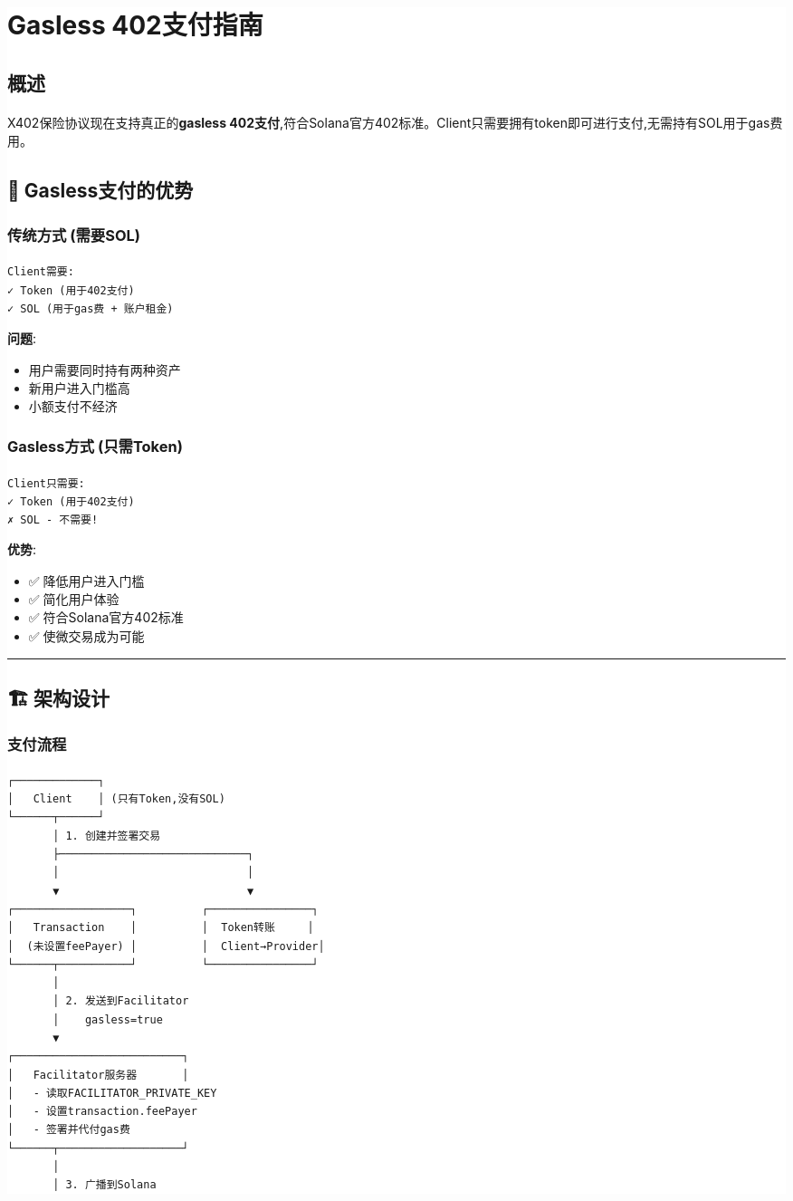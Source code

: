 # Gasless 402支付指南

## 概述

X402保险协议现在支持真正的**gasless 402支付**,符合Solana官方402标准。Client只需要拥有token即可进行支付,无需持有SOL用于gas费用。

## 🎯 Gasless支付的优势

### 传统方式 (需要SOL)
```
Client需要:
✓ Token (用于402支付)
✓ SOL (用于gas费 + 账户租金)
```
**问题**:
- 用户需要同时持有两种资产
- 新用户进入门槛高
- 小额支付不经济

### Gasless方式 (只需Token)
```
Client只需要:
✓ Token (用于402支付)
✗ SOL - 不需要!
```
**优势**:
- ✅ 降低用户进入门槛
- ✅ 简化用户体验
- ✅ 符合Solana官方402标准
- ✅ 使微交易成为可能

---

## 🏗️ 架构设计

### 支付流程

```
┌─────────────┐
│   Client    │ (只有Token,没有SOL)
└──────┬──────┘
       │ 1. 创建并签署交易
       ├─────────────────────────────┐
       │                             │
       ▼                             ▼
┌──────────────────┐          ┌────────────────┐
│   Transaction    │          │  Token转账     │
│  (未设置feePayer) │          │  Client→Provider│
└──────┬───────────┘          └────────────────┘
       │
       │ 2. 发送到Facilitator
       │    gasless=true
       ▼
┌──────────────────────────┐
│   Facilitator服务器       │
│   - 读取FACILITATOR_PRIVATE_KEY
│   - 设置transaction.feePayer
│   - 签署并代付gas费
└──────┬───────────────────┘
       │
       │ 3. 广播到Solana
```